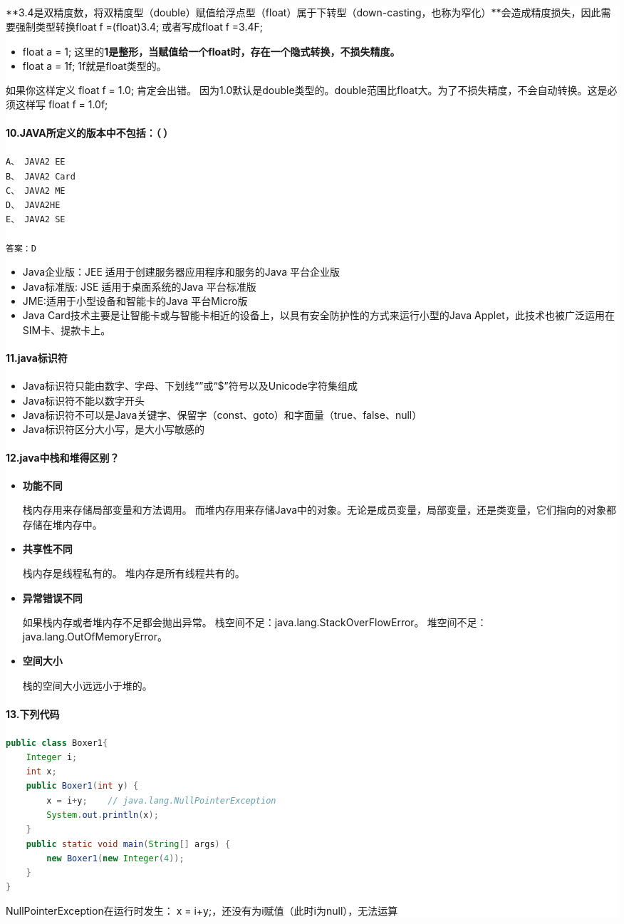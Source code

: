 **3.4是双精度数，将双精度型（double）赋值给浮点型（float）属于下转型（down-casting，也称为窄化）**会造成精度损失，因此需要强制类型转换float f =(float)3.4; 或者写成float f =3.4F;

-   float a = 1; 这里的**1是整形，当赋值给一个float时，存在一个隐式转换，不损失精度。**
-   float a = 1f; 1f就是float类型的。

如果你这样定义 float f = 1.0; 肯定会出错。 因为1.0默认是double类型的。double范围比float大。为了不损失精度，不会自动转换。这是必须这样写 float f = 1.0f;

#### 10.JAVA所定义的版本中不包括：（ ）

```java
A、 JAVA2 EE
B、 JAVA2 Card
C、 JAVA2 ME
D、 JAVA2HE
E、 JAVA2 SE

答案：D
```

-   Java企业版：JEE 适用于创建服务器应用程序和服务的Java 平台企业版
-   Java标准版: JSE 适用于桌面系统的Java 平台标准版
-   JME:适用于小型设备和智能卡的Java 平台Micro版
-   Java Card技术主要是让智能卡或与智能卡相近的设备上，以具有安全防护性的方式来运行小型的Java Applet，此技术也被广泛运用在SIM卡、提款卡上。

#### 11.java标识符
-   Java标识符只能由数字、字母、下划线“”或“$”符号以及Unicode字符集组成
-   Java标识符不能以数字开头
-   Java标识符不可以是Java关键字、保留字（const、goto）和字面量（true、false、null）
-   Java标识符区分大小写，是大小写敏感的

#### 12.java中栈和堆得区别？
-   **功能不同**

    栈内存用来存储局部变量和方法调用。
    而堆内存用来存储Java中的对象。无论是成员变量，局部变量，还是类变量，它们指向的对象都存储在堆内存中。

-   **共享性不同**

    栈内存是线程私有的。
    堆内存是所有线程共有的。

-   **异常错误不同**

    如果栈内存或者堆内存不足都会抛出异常。
    栈空间不足：java.lang.StackOverFlowError。
    堆空间不足：java.lang.OutOfMemoryError。

-   **空间大小**

    栈的空间大小远远小于堆的。

#### 13.下列代码
```java
public class Boxer1{
    Integer i;
    int x;
    public Boxer1(int y) {
        x = i+y;    // java.lang.NullPointerException
        System.out.println(x);
    }
    public static void main(String[] args) {
        new Boxer1(new Integer(4));
    }
}
```
NullPointerException在运行时发生： x = i+y;，还没有为i赋值（此时i为null），无法运算
